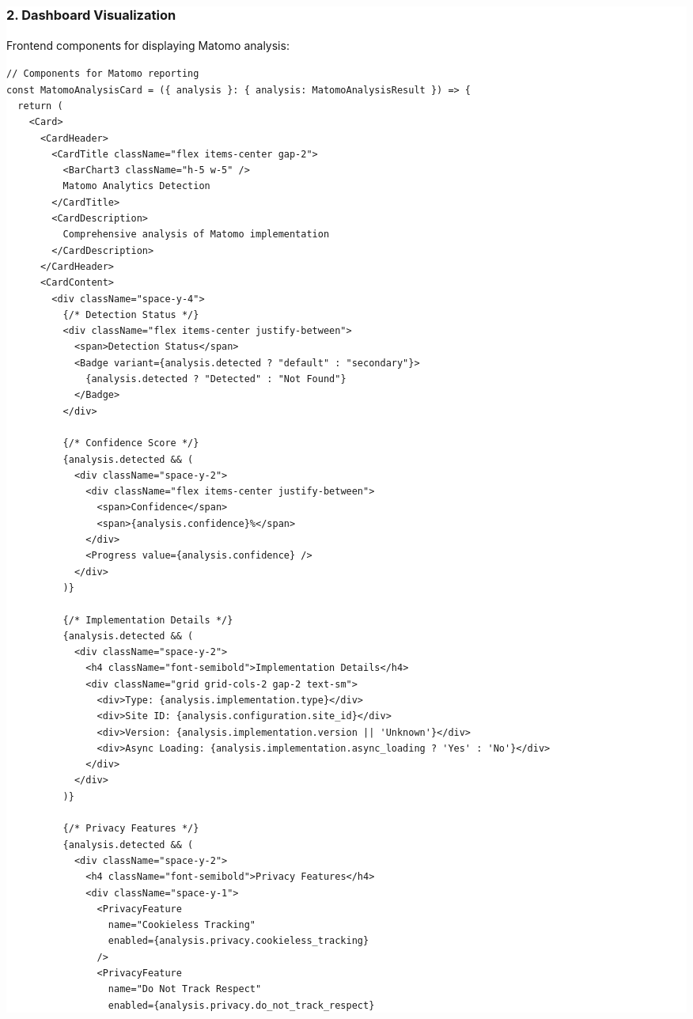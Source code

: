 ### 2. Dashboard Visualization

Frontend components for displaying Matomo analysis:

```tsx
// Components for Matomo reporting
const MatomoAnalysisCard = ({ analysis }: { analysis: MatomoAnalysisResult }) => {
  return (
    <Card>
      <CardHeader>
        <CardTitle className="flex items-center gap-2">
          <BarChart3 className="h-5 w-5" />
          Matomo Analytics Detection
        </CardTitle>
        <CardDescription>
          Comprehensive analysis of Matomo implementation
        </CardDescription>
      </CardHeader>
      <CardContent>
        <div className="space-y-4">
          {/* Detection Status */}
          <div className="flex items-center justify-between">
            <span>Detection Status</span>
            <Badge variant={analysis.detected ? "default" : "secondary"}>
              {analysis.detected ? "Detected" : "Not Found"}
            </Badge>
          </div>
          
          {/* Confidence Score */}
          {analysis.detected && (
            <div className="space-y-2">
              <div className="flex items-center justify-between">
                <span>Confidence</span>
                <span>{analysis.confidence}%</span>
              </div>
              <Progress value={analysis.confidence} />
            </div>
          )}
          
          {/* Implementation Details */}
          {analysis.detected && (
            <div className="space-y-2">
              <h4 className="font-semibold">Implementation Details</h4>
              <div className="grid grid-cols-2 gap-2 text-sm">
                <div>Type: {analysis.implementation.type}</div>
                <div>Site ID: {analysis.configuration.site_id}</div>
                <div>Version: {analysis.implementation.version || 'Unknown'}</div>
                <div>Async Loading: {analysis.implementation.async_loading ? 'Yes' : 'No'}</div>
              </div>
            </div>
          )}
          
          {/* Privacy Features */}
          {analysis.detected && (
            <div className="space-y-2">
              <h4 className="font-semibold">Privacy Features</h4>
              <div className="space-y-1">
                <PrivacyFeature 
                  name="Cookieless Tracking" 
                  enabled={analysis.privacy.cookieless_tracking} 
                />
                <PrivacyFeature 
                  name="Do Not Track Respect" 
                  enabled={analysis.privacy.do_not_track_respect} 
```